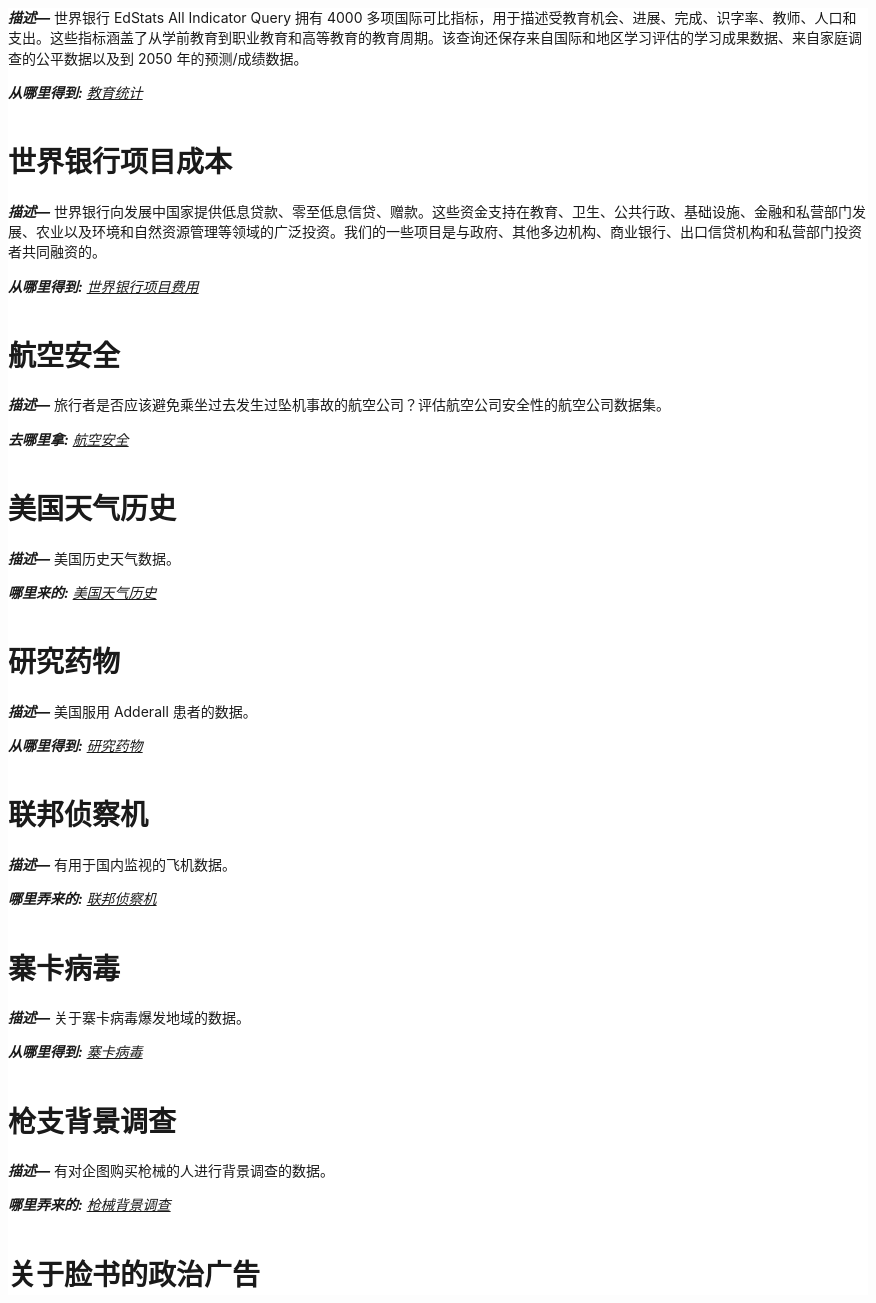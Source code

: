 ***描述—*** 世界银行 EdStats All Indicator Query 拥有 4000 多项国际可比指标，用于描述受教育机会、进展、完成、识字率、教师、人口和支出。这些指标涵盖了从学前教育到职业教育和高等教育的教育周期。该查询还保存来自国际和地区学习评估的学习成果数据、来自家庭调查的公平数据以及到 2050 年的预测/成绩数据。

***从哪里得到:*** [*教育统计*](http://data.worldbank.org/data-catalog/ed-stats)

# 世界银行项目成本

***描述—*** 世界银行向发展中国家提供低息贷款、零至低息信贷、赠款。这些资金支持在教育、卫生、公共行政、基础设施、金融和私营部门发展、农业以及环境和自然资源管理等领域的广泛投资。我们的一些项目是与政府、其他多边机构、商业银行、出口信贷机构和私营部门投资者共同融资的。

***从哪里得到:*** [*世界银行项目费用*](http://www.worldbank.org/projects)

# 航空安全

***描述—*** 旅行者是否应该避免乘坐过去发生过坠机事故的航空公司？评估航空公司安全性的航空公司数据集。

***去哪里拿:*** [*航空安全*](https://github.com/fivethirtyeight/data/tree/master/airline-safety)

# 美国天气历史

***描述—*** 美国历史天气数据。

***哪里来的:*** [*美国天气历史*](https://github.com/fivethirtyeight/data/tree/master/us-weather-history)

# 研究药物

***描述—*** 美国服用 Adderall 患者的数据。

***从哪里得到:*** [*研究药物*](https://github.com/fivethirtyeight/data/tree/master/study-drugs)

# 联邦侦察机

***描述—*** 有用于国内监视的飞机数据。

***哪里弄来的:*** [*联邦侦察机*](https://github.com/BuzzFeedNews/2016-04-federal-surveillance-planes)

# 寨卡病毒

***描述—*** 关于寨卡病毒爆发地域的数据。

***从哪里得到:*** [*寨卡病毒*](https://github.com/BuzzFeedNews/zika-data)

# 枪支背景调查

***描述—*** 有对企图购买枪械的人进行背景调查的数据。

***哪里弄来的:*** [*枪械背景调查*](https://github.com/BuzzFeedNews/nics-firearm-background-checks)

# 关于脸书的政治广告
